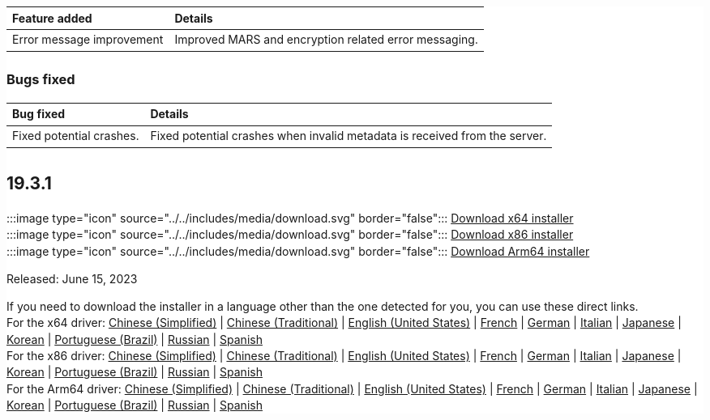 | Feature added | Details |
| :------------ | :------ |
| Error message improvement | Improved MARS and encryption related error messaging. |

### Bugs fixed

| Bug fixed | Details |
| :-------- | :------ |
| Fixed potential crashes. | Fixed potential crashes when invalid metadata is received from the server. |

## 19.3.1

:::image type="icon" source="../../includes/media/download.svg" border="false"::: [Download x64 installer](https://go.microsoft.com/fwlink/?linkid=2238602)  
:::image type="icon" source="../../includes/media/download.svg" border="false"::: [Download x86 installer](https://go.microsoft.com/fwlink/?linkid=2238512)  
:::image type="icon" source="../../includes/media/download.svg" border="false"::: [Download Arm64 installer](https://go.microsoft.com/fwlink/?linkid=2238411)  

Released: June 15, 2023

If you need to download the installer in a language other than the one detected for you, you can use these direct links.  
    For the x64 driver: [Chinese (Simplified)](https://go.microsoft.com/fwlink/?linkid=2238602&clcid=0x804) | [Chinese (Traditional)](https://go.microsoft.com/fwlink/?linkid=2238602&clcid=0x404) | [English (United States)](https://go.microsoft.com/fwlink/?linkid=2238602&clcid=0x409) | [French](https://go.microsoft.com/fwlink/?linkid=2238602&clcid=0x40c) | [German](https://go.microsoft.com/fwlink/?linkid=2238602&clcid=0x407) | [Italian](https://go.microsoft.com/fwlink/?linkid=2238602&clcid=0x410) | [Japanese](https://go.microsoft.com/fwlink/?linkid=2238602&clcid=0x411) | [Korean](https://go.microsoft.com/fwlink/?linkid=2238602&clcid=0x412) | [Portuguese (Brazil)](https://go.microsoft.com/fwlink/?linkid=2238602&clcid=0x416) | [Russian](https://go.microsoft.com/fwlink/?linkid=2238602&clcid=0x419) | [Spanish](https://go.microsoft.com/fwlink/?linkid=2238602&clcid=0x40a)  
    For the x86 driver: [Chinese (Simplified)](https://go.microsoft.com/fwlink/?linkid=2238512&clcid=0x804) | [Chinese (Traditional)](https://go.microsoft.com/fwlink/?linkid=2238512&clcid=0x404) | [English (United States)](https://go.microsoft.com/fwlink/?linkid=2238512&clcid=0x409) | [French](https://go.microsoft.com/fwlink/?linkid=2238512&clcid=0x40c) | [German](https://go.microsoft.com/fwlink/?linkid=2238512&clcid=0x407) | [Italian](https://go.microsoft.com/fwlink/?linkid=2238512&clcid=0x410) | [Japanese](https://go.microsoft.com/fwlink/?linkid=2238512&clcid=0x411) | [Korean](https://go.microsoft.com/fwlink/?linkid=2238512&clcid=0x412) | [Portuguese (Brazil)](https://go.microsoft.com/fwlink/?linkid=2238512&clcid=0x416) | [Russian](https://go.microsoft.com/fwlink/?linkid=2238512&clcid=0x419) | [Spanish](https://go.microsoft.com/fwlink/?linkid=2238512&clcid=0x40a)  
    For the Arm64 driver: [Chinese (Simplified)](https://go.microsoft.com/fwlink/?linkid=2238411&clcid=0x804) | [Chinese (Traditional)](https://go.microsoft.com/fwlink/?linkid=2238411&clcid=0x404) | [English (United States)](https://go.microsoft.com/fwlink/?linkid=2238411&clcid=0x409) | [French](https://go.microsoft.com/fwlink/?linkid=2238411&clcid=0x40c) | [German](https://go.microsoft.com/fwlink/?linkid=2238411&clcid=0x407) | [Italian](https://go.microsoft.com/fwlink/?linkid=2238411&clcid=0x410) | [Japanese](https://go.microsoft.com/fwlink/?linkid=2238411&clcid=0x411) | [Korean](https://go.microsoft.com/fwlink/?linkid=2238411&clcid=0x412) | [Portuguese (Brazil)](https://go.microsoft.com/fwlink/?linkid=2238411&clcid=0x416) | [Russian](https://go.microsoft.com/fwlink/?linkid=2238411&clcid=0x419) | [Spanish](https://go.microsoft.com/fwlink/?linkid=2238411&clcid=0x40a)
